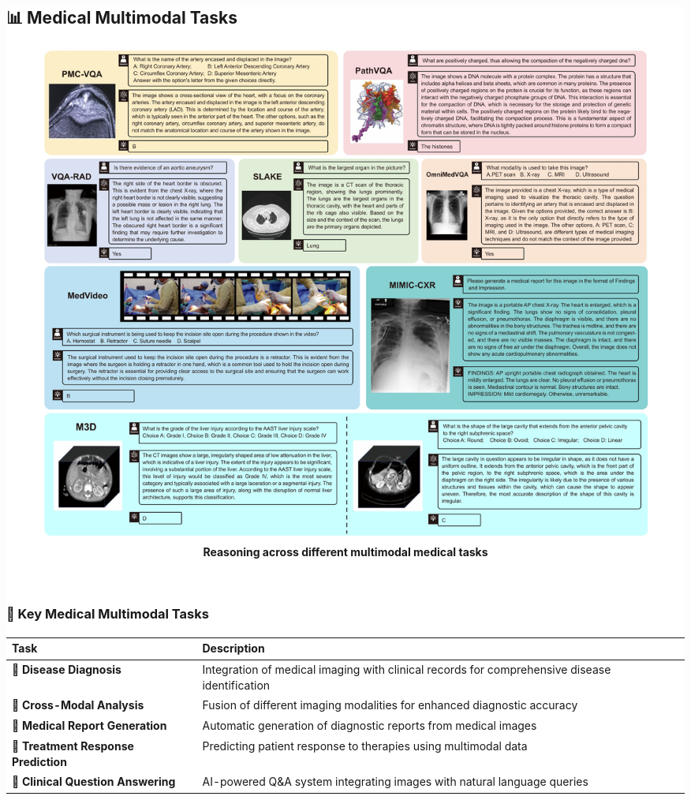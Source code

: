 ## 📊 Medical Multimodal Tasks

<div align="center">
  <figure>
    <img src="images/vis.jpg" alt="Visualization" width="100%">
    <figcaption><b>Reasoning across different multimodal medical tasks</b></figcaption>
  </figure>
</div>

<br>

### 🎯 Key Medical Multimodal Tasks

<div align="center">

| **Task** | **Description** |
|:---|:---|
| 🏥 **Disease Diagnosis** | Integration of medical imaging with clinical records for comprehensive disease identification |
| 🔄 **Cross-Modal Analysis** | Fusion of different imaging modalities for enhanced diagnostic accuracy |
| 📄 **Medical Report Generation** | Automatic generation of diagnostic reports from medical images |
| 💊 **Treatment Response Prediction** | Predicting patient response to therapies using multimodal data |
| 💬 **Clinical Question Answering** | AI-powered Q&A system integrating images with natural language queries |
